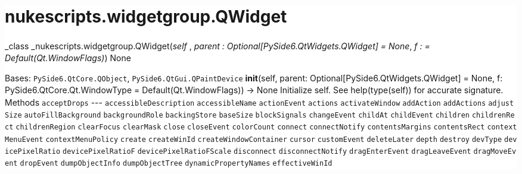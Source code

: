 # nukescripts.widgetgroup.QWidget
_class _nukescripts.widgetgroup.QWidget(_self_ , _parent : Optional[PySide6.QtWidgets.QWidget] = None_, _f : = Default(Qt.WindowFlags)_)  None

Bases: `PySide6.QtCore.QObject`, `PySide6.QtGui.QPaintDevice`
__init__(self, parent: Optional[PySide6.QtWidgets.QWidget] = None, f: PySide6.QtCore.Qt.WindowType = Default(Qt.WindowFlags)) -> None
Initialize self. See help(type(self)) for accurate signature.
Methods
`acceptDrops` ---
`accessibleDescription`
`accessibleName`
`actionEvent`
`actions`
`activateWindow`
`addAction`
`addActions`
`adjustSize`
`autoFillBackground`
`backgroundRole`
`backingStore`
`baseSize`
`blockSignals`
`changeEvent`
`childAt`
`childEvent`
`children`
`childrenRect`
`childrenRegion`
`clearFocus`
`clearMask`
`close`
`closeEvent`
`colorCount`
`connect`
`connectNotify`
`contentsMargins`
`contentsRect`
`contextMenuEvent`
`contextMenuPolicy`
`create`
`createWinId`
`createWindowContainer`
`cursor`
`customEvent`
`deleteLater`
`depth`
`destroy`
`devType`
`devicePixelRatio`
`devicePixelRatioF`
`devicePixelRatioFScale`
`disconnect`
`disconnectNotify`
`dragEnterEvent`
`dragLeaveEvent`
`dragMoveEvent`
`dropEvent`
`dumpObjectInfo`
`dumpObjectTree`
`dynamicPropertyNames`
`effectiveWinId`